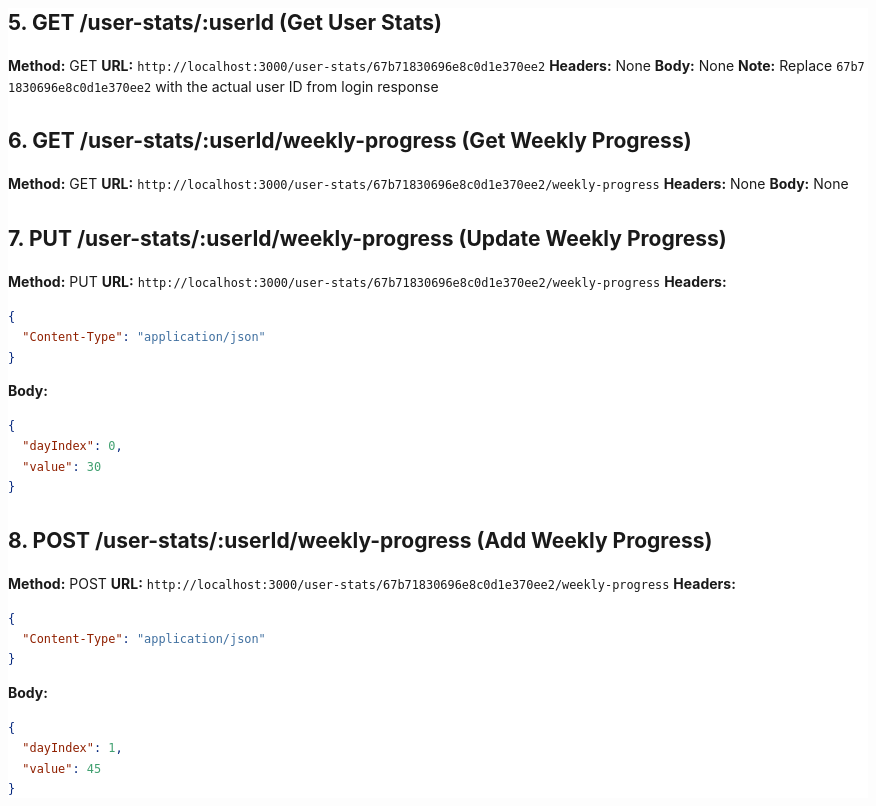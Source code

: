 ## 5. GET /user-stats/:userId (Get User Stats)
**Method:** GET
**URL:** `http://localhost:3000/user-stats/67b71830696e8c0d1e370ee2`
**Headers:** None
**Body:** None
**Note:** Replace `67b71830696e8c0d1e370ee2` with the actual user ID from login response

## 6. GET /user-stats/:userId/weekly-progress (Get Weekly Progress)
**Method:** GET
**URL:** `http://localhost:3000/user-stats/67b71830696e8c0d1e370ee2/weekly-progress`
**Headers:** None
**Body:** None

## 7. PUT /user-stats/:userId/weekly-progress (Update Weekly Progress)
**Method:** PUT
**URL:** `http://localhost:3000/user-stats/67b71830696e8c0d1e370ee2/weekly-progress`
**Headers:** 
```json
{
  "Content-Type": "application/json"
}
```
**Body:**
```json
{
  "dayIndex": 0,
  "value": 30
}
```

## 8. POST /user-stats/:userId/weekly-progress (Add Weekly Progress)
**Method:** POST
**URL:** `http://localhost:3000/user-stats/67b71830696e8c0d1e370ee2/weekly-progress`
**Headers:** 
```json
{
  "Content-Type": "application/json"
}
```
**Body:**
```json
{
  "dayIndex": 1,
  "value": 45
}
```
